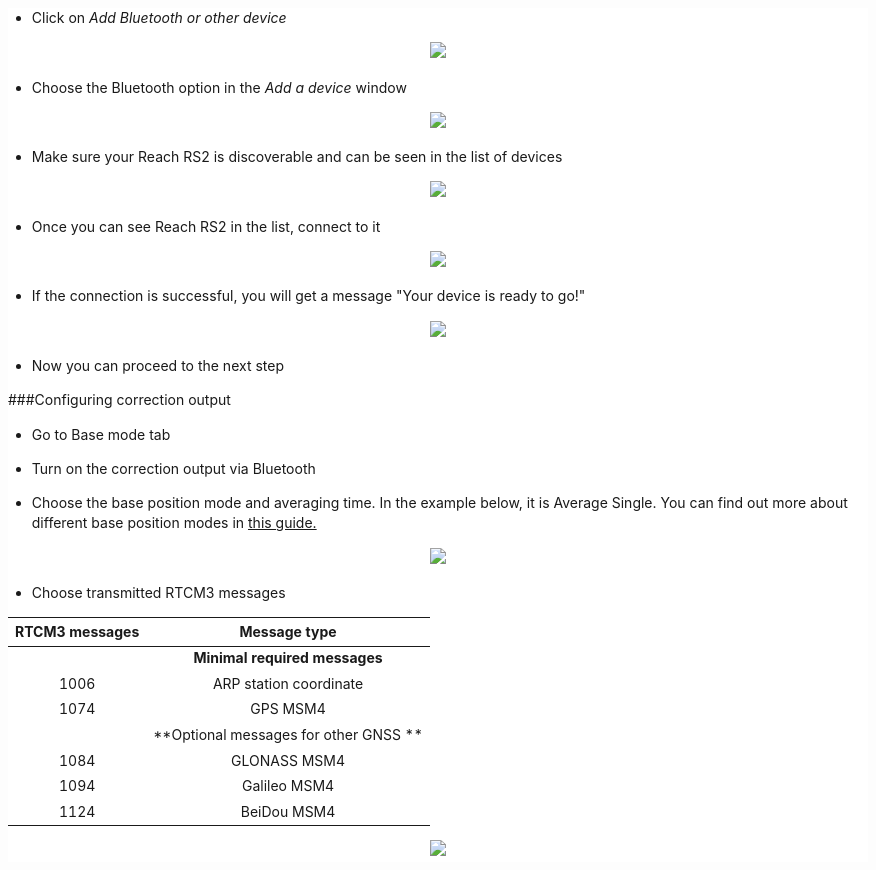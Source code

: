 * Click on *Add Bluetooth or other device*

<p style="text-align:center"><img src="../img/reachrs2/sensefly-rtk/pc-connection/open-bluetooth.png" style="width: 400px;"/></p>

* Choose the Bluetooth option in the *Add a device* window

<p style="text-align:center"><img src="../img/reachrs2/sensefly-rtk/pc-connection/add-device.png" style="width: 400px;"/></p>

* Make sure your Reach RS2 is discoverable and can be seen in the list of devices

<p style="text-align:center"><img src="../img/reachrs2/sensefly-rtk/pc-connection/find-device.png" style="width: 400px;"/></p>

* Once you can see Reach RS2 in the list, connect to it

<p style="text-align:center"><img src="../img/reachrs2/sensefly-rtk/pc-connection/connecting-to-reach.png" style="width: 400px;"/></p>

* If the connection is successful, you will get a message "Your device is ready to go!"

<p style="text-align:center"><img src="../img/reachrs2/sensefly-rtk/pc-connection/connected.png" style="width: 400px;"/></p>

* Now you can proceed to the next step

###Configuring correction output

* Go to Base mode tab

* Turn on the correction output via Bluetooth

* Choose the base position mode and averaging time. In the example below, it is Average Single. You can find out more about different base position modes in [this guide.](../common/tutorials/placing-the-base/)

<p style="text-align:center"><img src="../img/reachrs2/sensefly-rtk/pc-connection/correction-output-bt.png" style="width: 600px;"/></p>

* Choose transmitted RTCM3 messages 

<center>

|RTCM3 messages|Message type|
|:---:|:---:|
||**Minimal required messages**|
|1006|ARP station coordinate   | 
|1074|GPS MSM4      |
||**Optional messages for other GNSS **|
|1084|GLONASS MSM4|
|1094|Galileo MSM4|
|1124|BeiDou MSM4|

</center>

<p style="text-align:center"><img src="../img/reachrs2/sensefly-rtk/pc-connection/correction-output-bt.png" style="width: 600px;"/></p>
